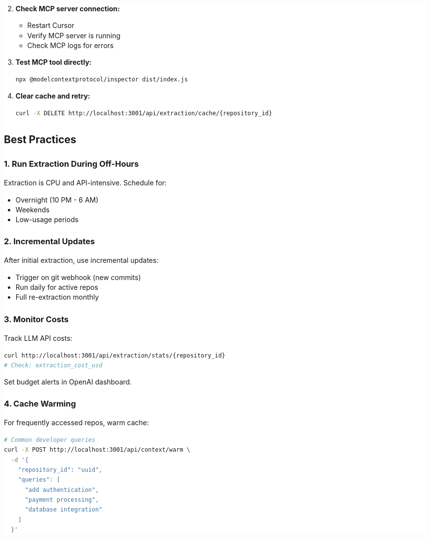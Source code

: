 2. **Check MCP server connection:**
   - Restart Cursor
   - Verify MCP server is running
   - Check MCP logs for errors

3. **Test MCP tool directly:**
   ```bash
   npx @modelcontextprotocol/inspector dist/index.js
   ```

4. **Clear cache and retry:**
   ```bash
   curl -X DELETE http://localhost:3001/api/extraction/cache/{repository_id}
   ```

## Best Practices

### 1. Run Extraction During Off-Hours

Extraction is CPU and API-intensive. Schedule for:
- Overnight (10 PM - 6 AM)
- Weekends
- Low-usage periods

### 2. Incremental Updates

After initial extraction, use incremental updates:
- Trigger on git webhook (new commits)
- Run daily for active repos
- Full re-extraction monthly

### 3. Monitor Costs

Track LLM API costs:
```bash
curl http://localhost:3001/api/extraction/stats/{repository_id}
# Check: extraction_cost_usd
```

Set budget alerts in OpenAI dashboard.

### 4. Cache Warming

For frequently accessed repos, warm cache:
```bash
# Common developer queries
curl -X POST http://localhost:3001/api/context/warm \
  -d '{
    "repository_id": "uuid",
    "queries": [
      "add authentication",
      "payment processing",
      "database integration"
    ]
  }'
```

